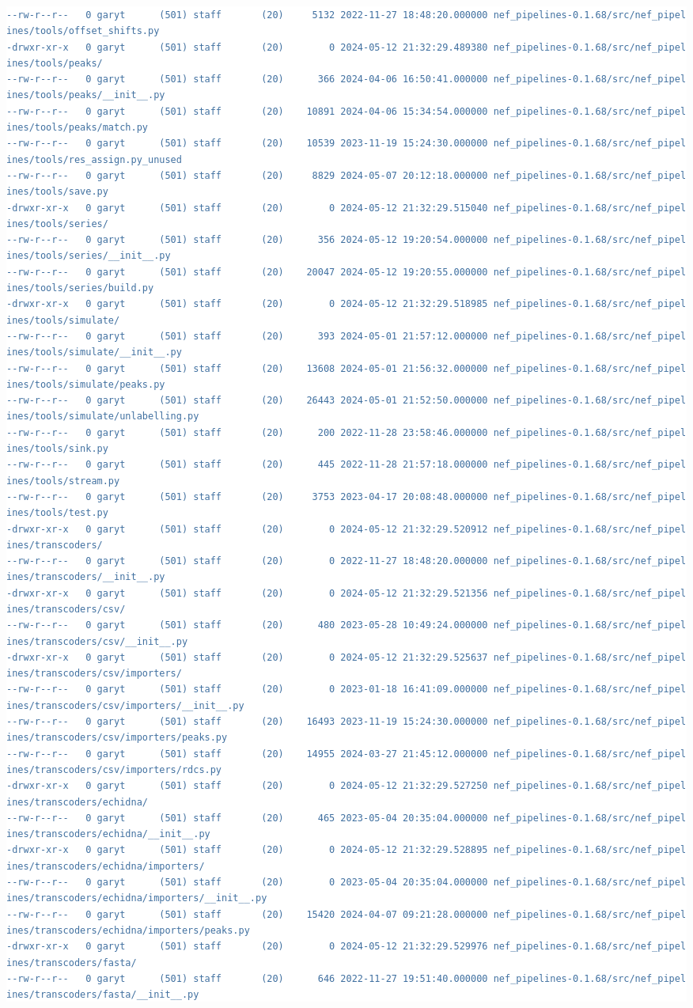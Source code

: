 ```diff
--rw-r--r--   0 garyt      (501) staff       (20)     5132 2022-11-27 18:48:20.000000 nef_pipelines-0.1.68/src/nef_pipelines/tools/offset_shifts.py
-drwxr-xr-x   0 garyt      (501) staff       (20)        0 2024-05-12 21:32:29.489380 nef_pipelines-0.1.68/src/nef_pipelines/tools/peaks/
--rw-r--r--   0 garyt      (501) staff       (20)      366 2024-04-06 16:50:41.000000 nef_pipelines-0.1.68/src/nef_pipelines/tools/peaks/__init__.py
--rw-r--r--   0 garyt      (501) staff       (20)    10891 2024-04-06 15:34:54.000000 nef_pipelines-0.1.68/src/nef_pipelines/tools/peaks/match.py
--rw-r--r--   0 garyt      (501) staff       (20)    10539 2023-11-19 15:24:30.000000 nef_pipelines-0.1.68/src/nef_pipelines/tools/res_assign.py_unused
--rw-r--r--   0 garyt      (501) staff       (20)     8829 2024-05-07 20:12:18.000000 nef_pipelines-0.1.68/src/nef_pipelines/tools/save.py
-drwxr-xr-x   0 garyt      (501) staff       (20)        0 2024-05-12 21:32:29.515040 nef_pipelines-0.1.68/src/nef_pipelines/tools/series/
--rw-r--r--   0 garyt      (501) staff       (20)      356 2024-05-12 19:20:54.000000 nef_pipelines-0.1.68/src/nef_pipelines/tools/series/__init__.py
--rw-r--r--   0 garyt      (501) staff       (20)    20047 2024-05-12 19:20:55.000000 nef_pipelines-0.1.68/src/nef_pipelines/tools/series/build.py
-drwxr-xr-x   0 garyt      (501) staff       (20)        0 2024-05-12 21:32:29.518985 nef_pipelines-0.1.68/src/nef_pipelines/tools/simulate/
--rw-r--r--   0 garyt      (501) staff       (20)      393 2024-05-01 21:57:12.000000 nef_pipelines-0.1.68/src/nef_pipelines/tools/simulate/__init__.py
--rw-r--r--   0 garyt      (501) staff       (20)    13608 2024-05-01 21:56:32.000000 nef_pipelines-0.1.68/src/nef_pipelines/tools/simulate/peaks.py
--rw-r--r--   0 garyt      (501) staff       (20)    26443 2024-05-01 21:52:50.000000 nef_pipelines-0.1.68/src/nef_pipelines/tools/simulate/unlabelling.py
--rw-r--r--   0 garyt      (501) staff       (20)      200 2022-11-28 23:58:46.000000 nef_pipelines-0.1.68/src/nef_pipelines/tools/sink.py
--rw-r--r--   0 garyt      (501) staff       (20)      445 2022-11-28 21:57:18.000000 nef_pipelines-0.1.68/src/nef_pipelines/tools/stream.py
--rw-r--r--   0 garyt      (501) staff       (20)     3753 2023-04-17 20:08:48.000000 nef_pipelines-0.1.68/src/nef_pipelines/tools/test.py
-drwxr-xr-x   0 garyt      (501) staff       (20)        0 2024-05-12 21:32:29.520912 nef_pipelines-0.1.68/src/nef_pipelines/transcoders/
--rw-r--r--   0 garyt      (501) staff       (20)        0 2022-11-27 18:48:20.000000 nef_pipelines-0.1.68/src/nef_pipelines/transcoders/__init__.py
-drwxr-xr-x   0 garyt      (501) staff       (20)        0 2024-05-12 21:32:29.521356 nef_pipelines-0.1.68/src/nef_pipelines/transcoders/csv/
--rw-r--r--   0 garyt      (501) staff       (20)      480 2023-05-28 10:49:24.000000 nef_pipelines-0.1.68/src/nef_pipelines/transcoders/csv/__init__.py
-drwxr-xr-x   0 garyt      (501) staff       (20)        0 2024-05-12 21:32:29.525637 nef_pipelines-0.1.68/src/nef_pipelines/transcoders/csv/importers/
--rw-r--r--   0 garyt      (501) staff       (20)        0 2023-01-18 16:41:09.000000 nef_pipelines-0.1.68/src/nef_pipelines/transcoders/csv/importers/__init__.py
--rw-r--r--   0 garyt      (501) staff       (20)    16493 2023-11-19 15:24:30.000000 nef_pipelines-0.1.68/src/nef_pipelines/transcoders/csv/importers/peaks.py
--rw-r--r--   0 garyt      (501) staff       (20)    14955 2024-03-27 21:45:12.000000 nef_pipelines-0.1.68/src/nef_pipelines/transcoders/csv/importers/rdcs.py
-drwxr-xr-x   0 garyt      (501) staff       (20)        0 2024-05-12 21:32:29.527250 nef_pipelines-0.1.68/src/nef_pipelines/transcoders/echidna/
--rw-r--r--   0 garyt      (501) staff       (20)      465 2023-05-04 20:35:04.000000 nef_pipelines-0.1.68/src/nef_pipelines/transcoders/echidna/__init__.py
-drwxr-xr-x   0 garyt      (501) staff       (20)        0 2024-05-12 21:32:29.528895 nef_pipelines-0.1.68/src/nef_pipelines/transcoders/echidna/importers/
--rw-r--r--   0 garyt      (501) staff       (20)        0 2023-05-04 20:35:04.000000 nef_pipelines-0.1.68/src/nef_pipelines/transcoders/echidna/importers/__init__.py
--rw-r--r--   0 garyt      (501) staff       (20)    15420 2024-04-07 09:21:28.000000 nef_pipelines-0.1.68/src/nef_pipelines/transcoders/echidna/importers/peaks.py
-drwxr-xr-x   0 garyt      (501) staff       (20)        0 2024-05-12 21:32:29.529976 nef_pipelines-0.1.68/src/nef_pipelines/transcoders/fasta/
--rw-r--r--   0 garyt      (501) staff       (20)      646 2022-11-27 19:51:40.000000 nef_pipelines-0.1.68/src/nef_pipelines/transcoders/fasta/__init__.py
```